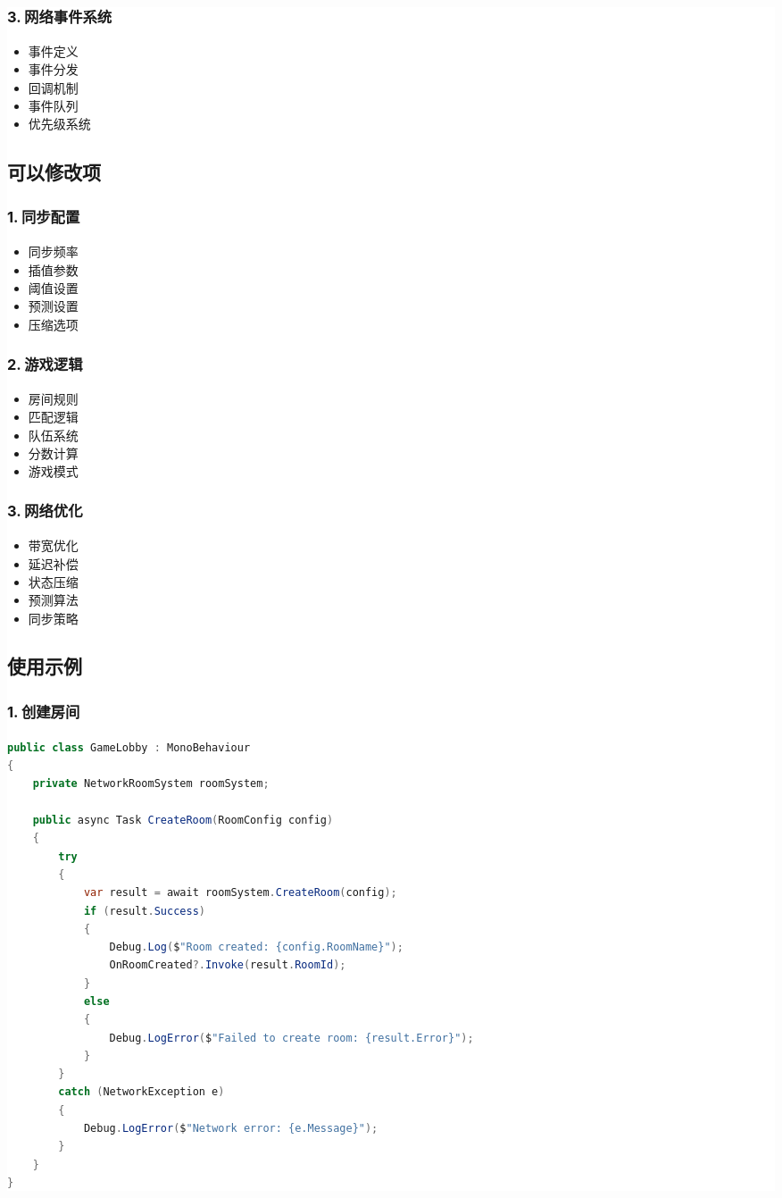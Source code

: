 ### 3. 网络事件系统
- 事件定义
- 事件分发
- 回调机制
- 事件队列
- 优先级系统

## 可以修改项

### 1. 同步配置
- 同步频率
- 插值参数
- 阈值设置
- 预测设置
- 压缩选项

### 2. 游戏逻辑
- 房间规则
- 匹配逻辑
- 队伍系统
- 分数计算
- 游戏模式

### 3. 网络优化
- 带宽优化
- 延迟补偿
- 状态压缩
- 预测算法
- 同步策略

## 使用示例

### 1. 创建房间
```csharp
public class GameLobby : MonoBehaviour
{
    private NetworkRoomSystem roomSystem;
    
    public async Task CreateRoom(RoomConfig config)
    {
        try
        {
            var result = await roomSystem.CreateRoom(config);
            if (result.Success)
            {
                Debug.Log($"Room created: {config.RoomName}");
                OnRoomCreated?.Invoke(result.RoomId);
            }
            else
            {
                Debug.LogError($"Failed to create room: {result.Error}");
            }
        }
        catch (NetworkException e)
        {
            Debug.LogError($"Network error: {e.Message}");
        }
    }
}
```
